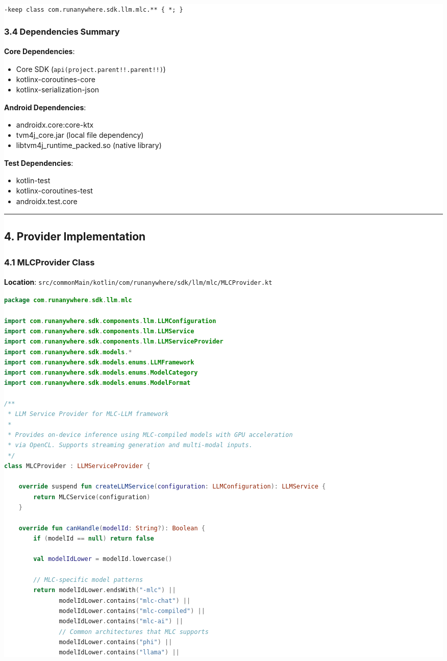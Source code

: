 ```proguard
-keep class com.runanywhere.sdk.llm.mlc.** { *; }
```

### 3.4 Dependencies Summary

**Core Dependencies**:
- Core SDK (`api(project.parent!!.parent!!)`)
- kotlinx-coroutines-core
- kotlinx-serialization-json

**Android Dependencies**:
- androidx.core:core-ktx
- tvm4j_core.jar (local file dependency)
- libtvm4j_runtime_packed.so (native library)

**Test Dependencies**:
- kotlin-test
- kotlinx-coroutines-test
- androidx.test.core

---

## 4. Provider Implementation

### 4.1 MLCProvider Class

**Location**: `src/commonMain/kotlin/com/runanywhere/sdk/llm/mlc/MLCProvider.kt`

```kotlin
package com.runanywhere.sdk.llm.mlc

import com.runanywhere.sdk.components.llm.LLMConfiguration
import com.runanywhere.sdk.components.llm.LLMService
import com.runanywhere.sdk.components.llm.LLMServiceProvider
import com.runanywhere.sdk.models.*
import com.runanywhere.sdk.models.enums.LLMFramework
import com.runanywhere.sdk.models.enums.ModelCategory
import com.runanywhere.sdk.models.enums.ModelFormat

/**
 * LLM Service Provider for MLC-LLM framework
 *
 * Provides on-device inference using MLC-compiled models with GPU acceleration
 * via OpenCL. Supports streaming generation and multi-modal inputs.
 */
class MLCProvider : LLMServiceProvider {

    override suspend fun createLLMService(configuration: LLMConfiguration): LLMService {
        return MLCService(configuration)
    }

    override fun canHandle(modelId: String?): Boolean {
        if (modelId == null) return false

        val modelIdLower = modelId.lowercase()

        // MLC-specific model patterns
        return modelIdLower.endsWith("-mlc") ||
               modelIdLower.contains("mlc-chat") ||
               modelIdLower.contains("mlc-compiled") ||
               modelIdLower.contains("mlc-ai") ||
               // Common architectures that MLC supports
               modelIdLower.contains("phi") ||
               modelIdLower.contains("llama") ||
```
